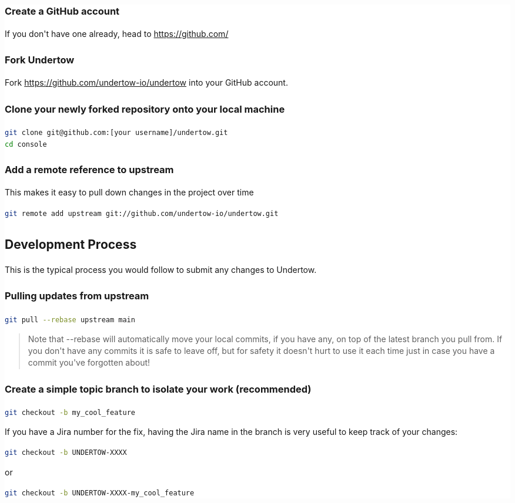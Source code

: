 ### Create a GitHub account

If you don't have one already, head to https://github.com/

### Fork Undertow

Fork https://github.com/undertow-io/undertow into your GitHub account.

### Clone your newly forked repository onto your local machine

```bash
git clone git@github.com:[your username]/undertow.git
cd console
```

### Add a remote reference to upstream

This makes it easy to pull down changes in the project over time

```bash
git remote add upstream git://github.com/undertow-io/undertow.git
```

## Development Process

This is the typical process you would follow to submit any changes to Undertow.

### Pulling updates from upstream

```bash
git pull --rebase upstream main
```

> Note that --rebase will automatically move your local commits, if you have
> any, on top of the latest branch you pull from.
> If you don't have any commits it is safe to leave off, but for safety it
> doesn't hurt to use it each time just in case you have a commit you've
> forgotten about!

### Create a simple topic branch to isolate your work (recommended)

```bash
git checkout -b my_cool_feature
```

If you have a Jira number for the fix, having the Jira name in the branch is very useful to keep track of your changes:

```bash
git checkout -b UNDERTOW-XXXX
```
or
```bash
git checkout -b UNDERTOW-XXXX-my_cool_feature
```
